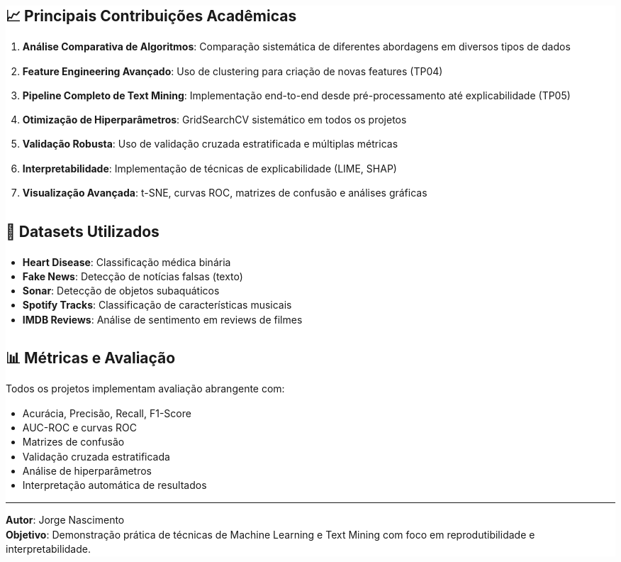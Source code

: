 ## 📈 Principais Contribuições Acadêmicas

1. **Análise Comparativa de Algoritmos**: Comparação sistemática de diferentes abordagens em diversos tipos de dados

2. **Feature Engineering Avançado**: Uso de clustering para criação de novas features (TP04)

3. **Pipeline Completo de Text Mining**: Implementação end-to-end desde pré-processamento até explicabilidade (TP05)

4. **Otimização de Hiperparâmetros**: GridSearchCV sistemático em todos os projetos

5. **Validação Robusta**: Uso de validação cruzada estratificada e múltiplas métricas

6. **Interpretabilidade**: Implementação de técnicas de explicabilidade (LIME, SHAP)

7. **Visualização Avançada**: t-SNE, curvas ROC, matrizes de confusão e análises gráficas

## 🎯 Datasets Utilizados

- **Heart Disease**: Classificação médica binária
- **Fake News**: Detecção de notícias falsas (texto)
- **Sonar**: Detecção de objetos subaquáticos
- **Spotify Tracks**: Classificação de características musicais
- **IMDB Reviews**: Análise de sentimento em reviews de filmes

## 📊 Métricas e Avaliação

Todos os projetos implementam avaliação abrangente com:
- Acurácia, Precisão, Recall, F1-Score
- AUC-ROC e curvas ROC
- Matrizes de confusão
- Validação cruzada estratificada
- Análise de hiperparâmetros
- Interpretação automática de resultados

---

**Autor**: Jorge Nascimento  
**Objetivo**: Demonstração prática de técnicas de Machine Learning e Text Mining com foco em reprodutibilidade e interpretabilidade.